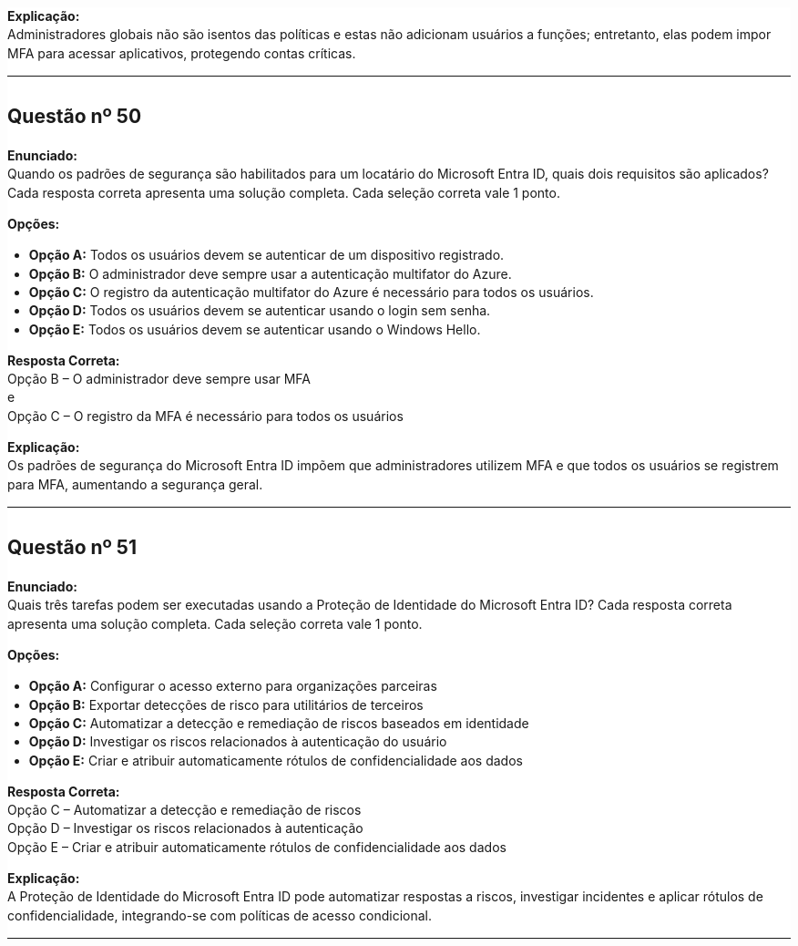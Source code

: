 **Explicação:**  
Administradores globais não são isentos das políticas e estas não adicionam usuários a funções; entretanto, elas podem impor MFA para acessar aplicativos, protegendo contas críticas.

---

## Questão nº 50

**Enunciado:**  
Quando os padrões de segurança são habilitados para um locatário do Microsoft Entra ID, quais dois requisitos são aplicados? Cada resposta correta apresenta uma solução completa. Cada seleção correta vale 1 ponto.

**Opções:**

- **Opção A:** Todos os usuários devem se autenticar de um dispositivo registrado.
- **Opção B:** O administrador deve sempre usar a autenticação multifator do Azure.
- **Opção C:** O registro da autenticação multifator do Azure é necessário para todos os usuários.
- **Opção D:** Todos os usuários devem se autenticar usando o login sem senha.
- **Opção E:** Todos os usuários devem se autenticar usando o Windows Hello.

**Resposta Correta:**  
Opção B – O administrador deve sempre usar MFA  
e  
Opção C – O registro da MFA é necessário para todos os usuários

**Explicação:**  
Os padrões de segurança do Microsoft Entra ID impõem que administradores utilizem MFA e que todos os usuários se registrem para MFA, aumentando a segurança geral.

---

## Questão nº 51

**Enunciado:**  
Quais três tarefas podem ser executadas usando a Proteção de Identidade do Microsoft Entra ID? Cada resposta correta apresenta uma solução completa. Cada seleção correta vale 1 ponto.

**Opções:**

- **Opção A:** Configurar o acesso externo para organizações parceiras
- **Opção B:** Exportar detecções de risco para utilitários de terceiros
- **Opção C:** Automatizar a detecção e remediação de riscos baseados em identidade
- **Opção D:** Investigar os riscos relacionados à autenticação do usuário
- **Opção E:** Criar e atribuir automaticamente rótulos de confidencialidade aos dados

**Resposta Correta:**  
Opção C – Automatizar a detecção e remediação de riscos  
Opção D – Investigar os riscos relacionados à autenticação  
Opção E – Criar e atribuir automaticamente rótulos de confidencialidade aos dados

**Explicação:**  
A Proteção de Identidade do Microsoft Entra ID pode automatizar respostas a riscos, investigar incidentes e aplicar rótulos de confidencialidade, integrando-se com políticas de acesso condicional.

---